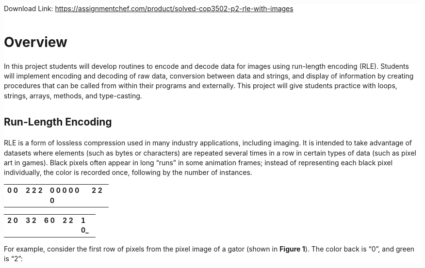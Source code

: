 Download Link: https://assignmentchef.com/product/solved-cop3502-p2-rle-with-images
<br>
<h1>Overview</h1>

In this project students will develop routines to encode and decode data for images using run-length encoding (RLE). Students will implement encoding and decoding of raw data, conversion between data and strings, and display of information by creating procedures that can be called from within their programs and externally. This project will give students practice with loops, strings, arrays, methods, and type-casting.

<h2>Run-Length Encoding</h2>

RLE is a form of lossless compression used in many industry applications, including imaging. It is intended to take advantage of datasets where elements (such as bytes or characters) are repeated several times in a row in certain types of data (such as pixel art in games). Black pixels often appear in long “runs” in some animation frames; instead of representing each black pixel individually, the color is recorded once, following by the number of instances.




<table width="160">

 <tbody>

  <tr>

   <td width="24"><strong>0 0 </strong></td>

   <td width="36"><strong>2 2 2 </strong></td>

   <td width="72"><strong>0 0 0 0 0 0 </strong></td>

   <td width="28"><strong>2 2 </strong></td>

  </tr>

 </tbody>

</table>

<table width="119">

 <tbody>

  <tr>

   <td width="24"><strong>2 0 </strong></td>

   <td width="24"><strong>3 2 </strong></td>

   <td width="24"><strong>6 0 </strong></td>

   <td width="24"><strong>2 2 </strong></td>

   <td width="23"><strong>1 0</strong><strong>_</strong></td>

  </tr>

 </tbody>

</table>

For example, consider the first row of pixels from the pixel image of a gator (shown in <strong>Figure 1</strong>). The color back is “0”, and green is “2”:
